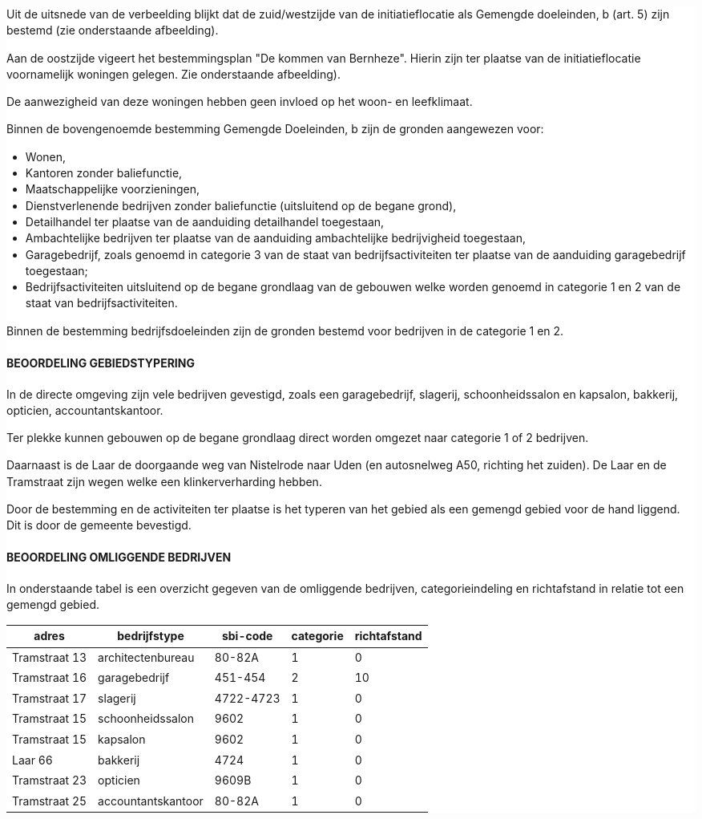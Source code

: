 Uit de uitsnede van de verbeelding blijkt dat de zuid/westzijde van de initiatieflocatie als Gemengde doeleinden, b (art. 5) zijn bestemd (zie onderstaande afbeelding).

Aan de oostzijde vigeert het bestemmingsplan "De kommen van Bernheze". Hierin zijn ter plaatse van de initiatieflocatie voornamelijk woningen gelegen. Zie onderstaande afbeelding).

De aanwezigheid van deze woningen hebben geen invloed op het woon- en leefklimaat.

Binnen de bovengenoemde bestemming Gemengde Doeleinden, b zijn de gronden aangewezen voor:

- Wonen,
- Kantoren zonder baliefunctie,
- Maatschappelijke voorzieningen,
- Dienstverlenende bedrijven zonder baliefunctie (uitsluitend op de begane grond),
- Detailhandel ter plaatse van de aanduiding detailhandel toegestaan,
- Ambachtelijke bedrijven ter plaatse van de aanduiding ambachtelijke bedrijvigheid toegestaan,
- Garagebedrijf, zoals genoemd in categorie 3 van de staat van bedrijfsactiviteiten ter plaatse van de aanduiding garagebedrijf toegestaan;
- Bedrijfsactiviteiten uitsluitend op de begane grondlaag van de gebouwen welke worden genoemd in categorie 1 en 2 van de staat van bedrijfsactiviteiten.

Binnen de bestemming bedrijfsdoeleinden zijn de gronden bestemd voor bedrijven in de categorie 1 en 2.

#### **BEOORDELING GEBIEDSTYPERING**

In de directe omgeving zijn vele bedrijven gevestigd, zoals een garagebedrijf, slagerij, schoonheidssalon en kapsalon, bakkerij, opticien, accountantskantoor.

Ter plekke kunnen gebouwen op de begane grondlaag direct worden omgezet naar categorie 1 of 2 bedrijven.

Daarnaast is de Laar de doorgaande weg van Nistelrode naar Uden (en autosnelweg A50, richting het zuiden). De Laar en de Tramstraat zijn wegen welke een klinkerverharding hebben.

Door de bestemming en de activiteiten ter plaatse is het typeren van het gebied als een gemengd gebied voor de hand liggend. Dit is door de gemeente bevestigd.

#### **BEOORDELING OMLIGGENDE BEDRIJVEN**

In onderstaande tabel is een overzicht gegeven van de omliggende bedrijven, categorieindeling en richtafstand in relatie tot een gemengd gebied.

| adres         | bedrijfstype       | sbi-code  | categorie | richtafstand |
|---------------|--------------------|-----------|-----------|--------------|
| Tramstraat 13 | architectenbureau  | 80-82A    | 1         | 0            |
| Tramstraat 16 | garagebedrijf      | 451-454   | 2         | 10           |
| Tramstraat 17 | slagerij           | 4722-4723 | 1         | 0            |
| Tramstraat 15 | schoonheidssalon   | 9602      | 1         | 0            |
| Tramstraat 15 | kapsalon           | 9602      | 1         | 0            |
| Laar 66       | bakkerij           | 4724      | 1         | 0            |
| Tramstraat 23 | opticien           | 9609B     | 1         | 0            |
| Tramstraat 25 | accountantskantoor | 80-82A    | 1         | 0            |

